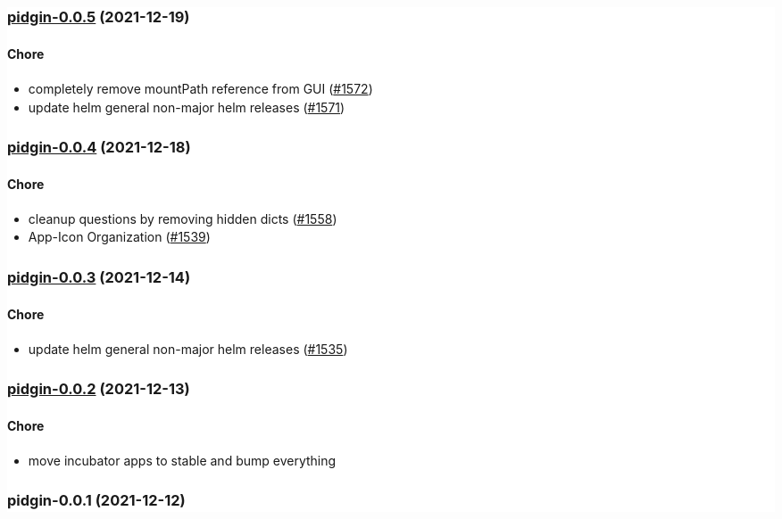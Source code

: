 

<a name="pidgin-0.0.5"></a>
### [pidgin-0.0.5](https://github.com/truecharts/apps/compare/pidgin-0.0.4...pidgin-0.0.5) (2021-12-19)

#### Chore

* completely remove mountPath reference from GUI ([#1572](https://github.com/truecharts/apps/issues/1572))
* update helm general non-major helm releases ([#1571](https://github.com/truecharts/apps/issues/1571))



<a name="pidgin-0.0.4"></a>
### [pidgin-0.0.4](https://github.com/truecharts/apps/compare/pidgin-0.0.3...pidgin-0.0.4) (2021-12-18)

#### Chore

* cleanup questions by removing hidden dicts ([#1558](https://github.com/truecharts/apps/issues/1558))
* App-Icon Organization ([#1539](https://github.com/truecharts/apps/issues/1539))



<a name="pidgin-0.0.3"></a>
### [pidgin-0.0.3](https://github.com/truecharts/apps/compare/pidgin-0.0.2...pidgin-0.0.3) (2021-12-14)

#### Chore

* update helm general non-major helm releases ([#1535](https://github.com/truecharts/apps/issues/1535))



<a name="pidgin-0.0.2"></a>
### [pidgin-0.0.2](https://github.com/truecharts/apps/compare/pidgin-0.0.1...pidgin-0.0.2) (2021-12-13)

#### Chore

* move incubator apps to stable and bump everything



<a name="pidgin-0.0.1"></a>
### pidgin-0.0.1 (2021-12-12)

